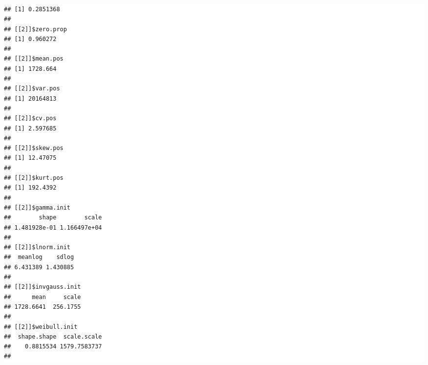     ## [1] 0.2851368
    ## 
    ## [[2]]$zero.prop
    ## [1] 0.960272
    ## 
    ## [[2]]$mean.pos
    ## [1] 1728.664
    ## 
    ## [[2]]$var.pos
    ## [1] 20164813
    ## 
    ## [[2]]$cv.pos
    ## [1] 2.597685
    ## 
    ## [[2]]$skew.pos
    ## [1] 12.47075
    ## 
    ## [[2]]$kurt.pos
    ## [1] 192.4392
    ## 
    ## [[2]]$gamma.init
    ##        shape        scale 
    ## 1.481928e-01 1.166497e+04 
    ## 
    ## [[2]]$lnorm.init
    ##  meanlog    sdlog 
    ## 6.431389 1.430885 
    ## 
    ## [[2]]$invgauss.init
    ##      mean     scale 
    ## 1728.6641  256.1755 
    ## 
    ## [[2]]$weibull.init
    ##  shape.shape  scale.scale 
    ##    0.8815534 1579.7583737 
    ## 